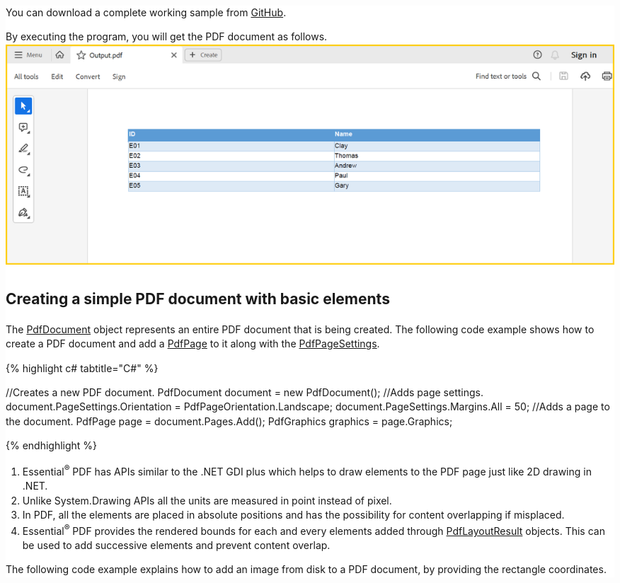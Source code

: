 You can download a complete working sample from [GitHub](https://github.com/SyncfusionExamples/PDF-Examples/tree/master/Getting%20Started/ASP.NET/Creating-a-PDF-document-with-table).

By executing the program, you will get the PDF document as follows.
![Getting started PDF output document](GettingStarted_images/PDF_with_table.png)

## Creating a simple PDF document with basic elements
The [PdfDocument](https://help.syncfusion.com/cr/document-processing/Syncfusion.Pdf.PdfDocument.html) object represents an entire PDF document that is being created. The following code example shows how to create a PDF document and add a [PdfPage](https://help.syncfusion.com/cr/document-processing/Syncfusion.Pdf.PdfPage.html) to it along with the [PdfPageSettings](https://help.syncfusion.com/cr/document-processing/Syncfusion.Pdf.PdfPageSettings.html).

{% highlight c# tabtitle="C#" %}

//Creates a new PDF document.
PdfDocument document = new PdfDocument();
//Adds page settings.
document.PageSettings.Orientation = PdfPageOrientation.Landscape;
document.PageSettings.Margins.All = 50;
//Adds a page to the document.
PdfPage page = document.Pages.Add();
PdfGraphics graphics = page.Graphics;

{% endhighlight %}

1. Essential<sup>&reg;</sup> PDF has APIs similar to the .NET GDI plus which helps to draw elements to the PDF page just like 2D drawing in .NET. 
2. Unlike System.Drawing APIs all the units are measured in point instead of pixel. 
3. In PDF, all the elements are placed in absolute positions and has the possibility for content overlapping if misplaced. 
4. Essential<sup>&reg;</sup> PDF provides the rendered bounds for each and every elements added through [PdfLayoutResult](https://help.syncfusion.com/cr/document-processing/Syncfusion.Pdf.Graphics.PdfLayoutResult.html) objects. This can be used to add successive elements and prevent content overlap.

The following code example explains how to add an image from disk to a PDF document, by providing the rectangle coordinates. 
